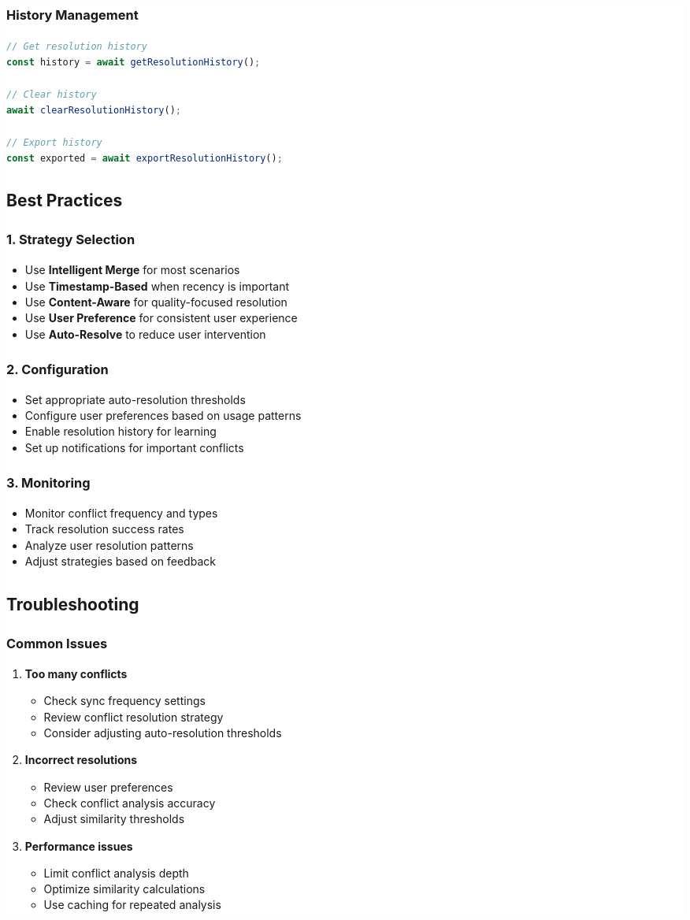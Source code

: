 ### History Management
```javascript
// Get resolution history
const history = await getResolutionHistory();

// Clear history
await clearResolutionHistory();

// Export history
const exported = await exportResolutionHistory();
```

## Best Practices

### 1. Strategy Selection
- Use **Intelligent Merge** for most scenarios
- Use **Timestamp-Based** when recency is important
- Use **Content-Aware** for quality-focused resolution
- Use **User Preference** for consistent user experience
- Use **Auto-Resolve** to reduce user intervention

### 2. Configuration
- Set appropriate auto-resolution thresholds
- Configure user preferences based on usage patterns
- Enable resolution history for learning
- Set up notifications for important conflicts

### 3. Monitoring
- Monitor conflict frequency and types
- Track resolution success rates
- Analyze user resolution patterns
- Adjust strategies based on feedback

## Troubleshooting

### Common Issues

1. **Too many conflicts**
   - Check sync frequency settings
   - Review conflict resolution strategy
   - Consider adjusting auto-resolution thresholds

2. **Incorrect resolutions**
   - Review user preferences
   - Check conflict analysis accuracy
   - Adjust similarity thresholds

3. **Performance issues**
   - Limit conflict analysis depth
   - Optimize similarity calculations
   - Use caching for repeated analysis
